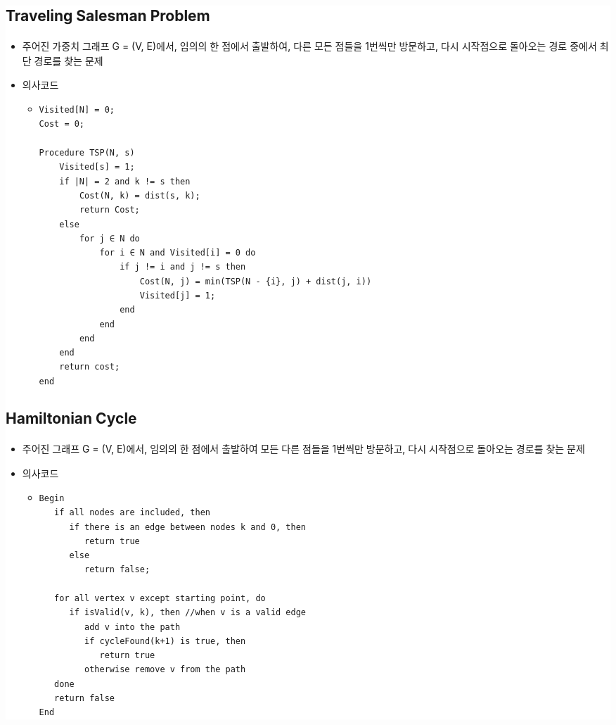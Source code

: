     

## Traveling Salesman Problem

- 주어진 가중치 그래프 G = (V, E)에서, 임의의 한 점에서 출발하여, 다른 모든 점들을 1번씩만 방문하고, 다시 시작점으로 돌아오는 경로 중에서 최단 경로를 찾는 문제



- 의사코드

  - ```pseudocode
    Visited[N] = 0;
    Cost = 0;
    
    Procedure TSP(N, s)
    	Visited[s] = 1;
    	if |N| = 2 and k != s then
    		Cost(N, k) = dist(s, k);
    		return Cost;
    	else
    		for j ∈ N do
    			for i ∈ N and Visited[i] = 0 do
    				if j != i and j != s then
    					Cost(N, j) = min(TSP(N - {i}, j) + dist(j, i))
    					Visited[j] = 1;
    				end
    			end
    		end
    	end	
    	return cost;
    end
    ```

    

## Hamiltonian Cycle

- 주어진 그래프 G = (V, E)에서, 임의의 한 점에서 출발하여 모든 다른 점들을 1번씩만 방문하고, 다시 시작점으로 돌아오는 경로를 찾는 문제



- 의사코드

  - ```pseudocode
    Begin
       if all nodes are included, then
          if there is an edge between nodes k and 0, then
             return true
          else
             return false;
    
       for all vertex v except starting point, do
          if isValid(v, k), then //when v is a valid edge
             add v into the path
             if cycleFound(k+1) is true, then
                return true
             otherwise remove v from the path
       done
       return false
    End
    ```
